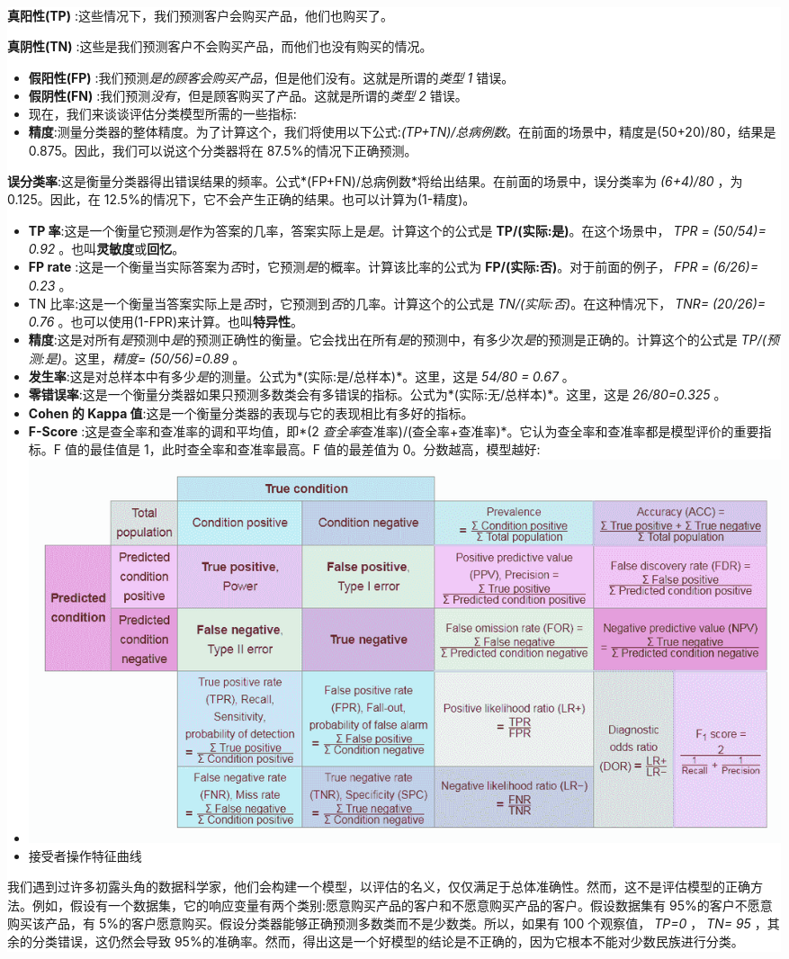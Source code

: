 **真阳性(TP)** :这些情况下，我们预测客户会购买产品，他们也购买了。

**真阴性(TN)** :这些是我们预测客户不会购买产品，而他们也没有购买的情况。

*   **假阳性(FP)** :我们预测*是的顾客会购买产品*，但是他们没有。这就是所谓的*类型 1* 错误。
*   **假阴性(FN)** :我们预测*没有*，但是顾客购买了产品。这就是所谓的*类型 2* 错误。
*   现在，我们来谈谈评估分类模型所需的一些指标:
*   **精度**:测量分类器的整体精度。为了计算这个，我们将使用以下公式:*(TP+TN)/总病例数*。在前面的场景中，精度是(50+20)/80，结果是 0.875。因此，我们可以说这个分类器将在 87.5%的情况下正确预测。

**误分类率**:这是衡量分类器得出错误结果的频率。公式*(FP+FN)/总病例数*将给出结果。在前面的场景中，误分类率为 *(6+4)/80* ，为 0.125。因此，在 12.5%的情况下，它不会产生正确的结果。也可以计算为(1-精度)。

*   **TP 率**:这是一个衡量它预测*是*作为答案的几率，答案实际上是*是*。计算这个的公式是 **TP/(实际:是)**。在这个场景中， *TPR = (50/54)= 0.92* 。也叫**灵敏度**或**回忆**。
*   **FP rate** :这是一个衡量当实际答案为*否*时，它预测*是*的概率。计算该比率的公式为 **FP/(实际:否)**。对于前面的例子， *FPR = (6/26)= 0.23* 。
*   TN 比率:这是一个衡量当答案实际上是*否*时，它预测到*否*的几率。计算这个的公式是 *TN/(实际:否)*。在这种情况下， *TNR= (20/26)= 0.76* 。也可以使用(1-FPR)来计算。也叫**特异性**。
*   **精度**:这是对所有*是*预测中*是*的预测正确性的衡量。它会找出在所有*是*的预测中，有多少次*是*的预测是正确的。计算这个的公式是 *TP/(预测:是)*。这里，*精度= (50/56)=0.89* 。
*   **发生率**:这是对总样本中有多少*是*的测量。公式为*(实际:是/总样本)*。这里，这是 *54/80 = 0.67* 。
*   **零错误率**:这是一个衡量分类器如果只预测多数类会有多错误的指标。公式为*(实际:无/总样本)*。这里，这是 *26/80=0.325* 。
*   **Cohen 的 Kappa 值**:这是一个衡量分类器的表现与它的表现相比有多好的指标。
*   **F-Score** :这是查全率和查准率的调和平均值，即*(2 *查全率*查准率)/(查全率+查准率)*。它认为查全率和查准率都是模型评价的重要指标。F 值的最佳值是 1，此时查全率和查准率最高。F 值的最差值为 0。分数越高，模型越好:
*   ![](img/c1c5e09b-fc65-4721-92c0-474cf4b1ff56.png)
*   接受者操作特征曲线

我们遇到过许多初露头角的数据科学家，他们会构建一个模型，以评估的名义，仅仅满足于总体准确性。然而，这不是评估模型的正确方法。例如，假设有一个数据集，它的响应变量有两个类别:愿意购买产品的客户和不愿意购买产品的客户。假设数据集有 95%的客户不愿意购买该产品，有 5%的客户愿意购买。假设分类器能够正确预测多数类而不是少数类。所以，如果有 100 个观察值， *TP=0* ， *TN= 95* ，其余的分类错误，这仍然会导致 95%的准确率。然而，得出这是一个好模型的结论是不正确的，因为它根本不能对少数民族进行分类。
